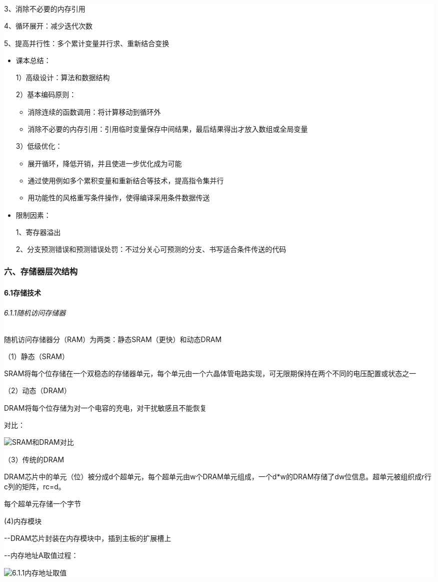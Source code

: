   3、消除不必要的内存引用

  4、循环展开：减少迭代次数

  5、提高并行性：多个累计变量并行求、重新结合变换

- 课本总结：

  1）高级设计：算法和数据结构

  2）基本编码原则：

  - 消除连续的函数调用：将计算移动到循环外

  - 消除不必要的内存引用：引用临时变量保存中间结果，最后结果得出才放入数组或全局变量

  3）低级优化：

  - 展开循环，降低开销，并且使进一步优化成为可能

  - 通过使用例如多个累积变量和重新结合等技术，提高指令集并行

  - 用功能性的风格重写条件操作，使得编译采用条件数据传送

- 限制因素：

  1、寄存器溢出

  2、分支预测错误和预测错误处罚：不过分关心可预测的分支、书写适合条件传送的代码

### 六、存储器层次结构

#### 6.1存储技术

######  6.1.1随机访问存储器

随机访问存储器分（RAM）为两类：静态SRAM（更快）和动态DRAM

（1）静态（SRAM）

SRAM将每个位存储在一个双稳态的存储器单元，每个单元由一个六晶体管电路实现，可无限期保持在两个不同的电压配置或状态之一

（2）动态（DRAM）

DRAM将每个位存储为对一个电容的充电，对干扰敏感且不能恢复

对比：

![SRAM和DRAM对比](C:\Users\Zhangyue\Desktop\docs\mix\知识图片\深入理解计算机系统\SRAM和DRAM对比.PNG)

（3）传统的DRAM

DRAM芯片中的单元（位）被分成d个超单元，每个超单元由w个DRAM单元组成，一个d*w的DRAM存储了dw位信息。超单元被组织成r行c列的矩阵，rc=d。

每个超单元存储一个字节

(4)内存模块

--DRAM芯片封装在内存模块中，插到主板的扩展槽上

--内存地址A取值过程：

![6.1.1内存地址取值](C:\Users\Zhangyue\Desktop\docs\mix\知识图片\深入理解计算机系统\6.1.1内存地址取值.PNG)
